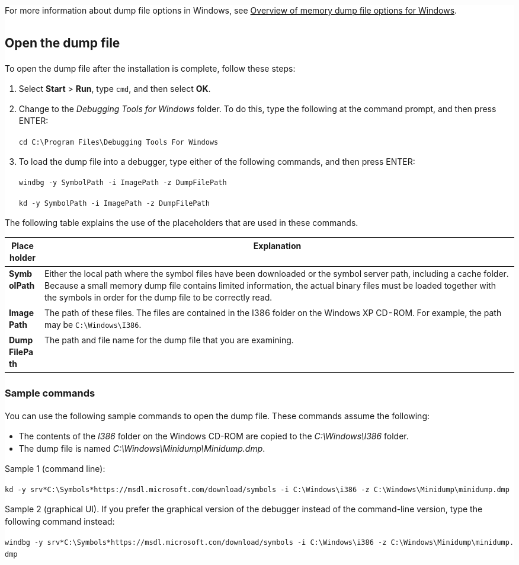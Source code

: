 For more information about dump file options in Windows, see [Overview of memory dump file options for Windows](../../windows-server/performance/memory-dump-file-options.md).

## Open the dump file

To open the dump file after the installation is complete, follow these steps:

1. Select **Start** > **Run**, type `cmd`, and then select **OK**.
1. Change to the *Debugging Tools for Windows* folder. To do this, type the following at the command prompt, and then press ENTER:

    ```console
    cd C:\Program Files\Debugging Tools For Windows
    ```

1. To load the dump file into a debugger, type either of the following commands, and then press ENTER:

    ```console
    windbg -y SymbolPath -i ImagePath -z DumpFilePath
    ```

    ```console
    kd -y SymbolPath -i ImagePath -z DumpFilePath
    ```

The following table explains the use of the placeholders that are used in these commands.

|Placeholder|Explanation|
|---|---|
| **SymbolPath**|Either the local path where the symbol files have been downloaded or the symbol server path, including a cache folder. Because a small memory dump file contains limited information, the actual binary files must be loaded together with the symbols in order for the dump file to be correctly read.|
| **ImagePath**|The path of these files. The files are contained in the I386 folder on the Windows XP CD-ROM. For example, the path may be `C:\Windows\I386`.|
| **DumpFilePath**|The path and file name for the dump file that you are examining.|
  
### Sample commands

You can use the following sample commands to open the dump file. These commands assume the following:

- The contents of the *I386* folder on the Windows CD-ROM are copied to the *C:\Windows\I386* folder.
- The dump file is named *C:\Windows\Minidump\Minidump.dmp*.

Sample 1 (command line):

```console
kd -y srv*C:\Symbols*https://msdl.microsoft.com/download/symbols -i C:\Windows\i386 -z C:\Windows\Minidump\minidump.dmp
```

Sample 2 (graphical UI). If you prefer the graphical version of the debugger instead of the command-line version, type the following command instead:

```console
windbg -y srv*C:\Symbols*https://msdl.microsoft.com/download/symbols -i C:\Windows\i386 -z C:\Windows\Minidump\minidump.dmp
```
